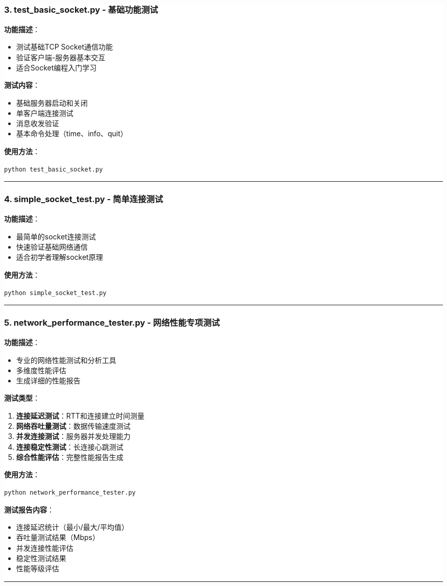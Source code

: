 
### 3. **test_basic_socket.py** - 基础功能测试

**功能描述**：
- 测试基础TCP Socket通信功能
- 验证客户端-服务器基本交互
- 适合Socket编程入门学习

**测试内容**：
- 基础服务器启动和关闭
- 单客户端连接测试
- 消息收发验证
- 基本命令处理（time、info、quit）

**使用方法**：
```bash
python test_basic_socket.py
```

---

### 4. **simple_socket_test.py** - 简单连接测试

**功能描述**：
- 最简单的socket连接测试
- 快速验证基础网络通信
- 适合初学者理解socket原理

**使用方法**：
```bash
python simple_socket_test.py
```

---

### 5. **network_performance_tester.py** - 网络性能专项测试

**功能描述**：
- 专业的网络性能测试和分析工具
- 多维度性能评估
- 生成详细的性能报告

**测试类型**：
1. **连接延迟测试**：RTT和连接建立时间测量
2. **网络吞吐量测试**：数据传输速度测试  
3. **并发连接测试**：服务器并发处理能力
4. **连接稳定性测试**：长连接心跳测试
5. **综合性能评估**：完整性能报告生成

**使用方法**：
```bash
python network_performance_tester.py
```

**测试报告内容**：
- 连接延迟统计（最小/最大/平均值）
- 吞吐量测试结果（Mbps）
- 并发连接性能评估
- 稳定性测试结果
- 性能等级评估

---